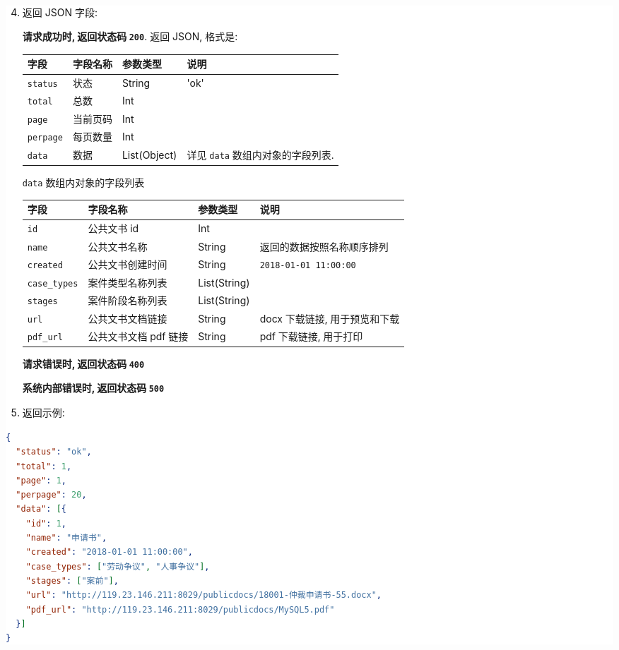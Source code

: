 4. 返回 JSON 字段: 

    __请求成功时, 返回状态码 `200`__. 返回 JSON, 格式是:

    |字段|字段名称|参数类型|说明|
    |:--|:---|:------|:------|
    |`status`|状态|String| 'ok' |
    |`total`|总数|Int| |
    |`page`|当前页码|Int| |
    |`perpage`|每页数量|Int| |
    |`data` | 数据 | List(Object) | 详见 `data` 数组内对象的字段列表.  |
    
    `data` 数组内对象的字段列表
    
    |字段|字段名称|参数类型|说明|
    |:--|:---|:------|:------|
    |`id` | 公共文书 id | Int | |
    |`name` | 公共文书名称 | String | 返回的数据按照名称顺序排列 |
    |`created` | 公共文书创建时间 | String | `2018-01-01 11:00:00` |
    |`case_types` | 案件类型名称列表 | List(String) | |
    |`stages` | 案件阶段名称列表 | List(String)  | |
    |`url` | 公共文书文档链接 | String | docx 下载链接, 用于预览和下载 |
    |`pdf_url` | 公共文书文档 pdf 链接 | String | pdf 下载链接, 用于打印 |
    

    __请求错误时, 返回状态码 `400`__

    __系统内部错误时, 返回状态码 `500`__

5. 返回示例:

```json
{
  "status": "ok",
  "total": 1,
  "page": 1,
  "perpage": 20,
  "data": [{
    "id": 1,
    "name": "申请书",
    "created": "2018-01-01 11:00:00",
    "case_types": ["劳动争议", "人事争议"],
    "stages": ["案前"],
    "url": "http://119.23.146.211:8029/publicdocs/18001-仲裁申请书-55.docx",
    "pdf_url": "http://119.23.146.211:8029/publicdocs/MySQL5.pdf"
  }]
}
```
